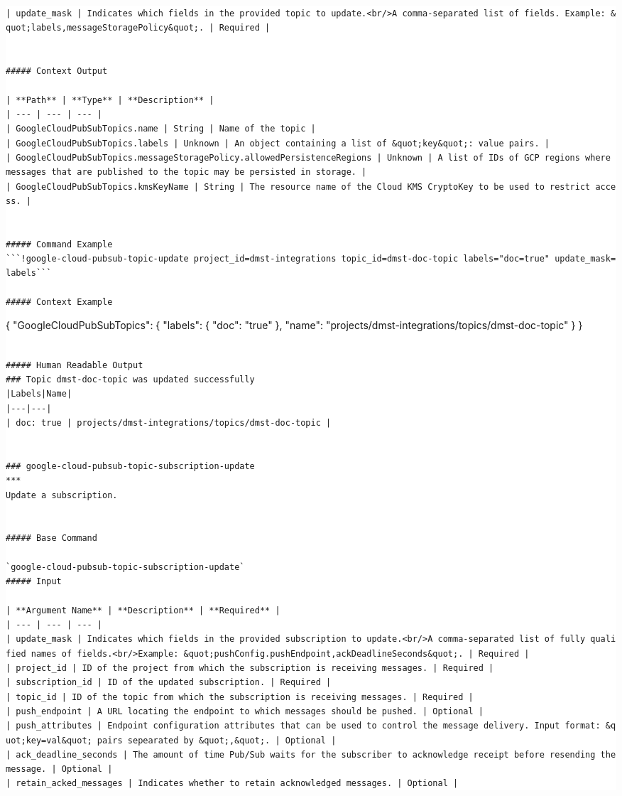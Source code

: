 ```
| update_mask | Indicates which fields in the provided topic to update.<br/>A comma-separated list of fields. Example: &quot;labels,messageStoragePolicy&quot;. | Required | 


##### Context Output

| **Path** | **Type** | **Description** |
| --- | --- | --- |
| GoogleCloudPubSubTopics.name | String | Name of the topic | 
| GoogleCloudPubSubTopics.labels | Unknown | An object containing a list of &quot;key&quot;: value pairs. | 
| GoogleCloudPubSubTopics.messageStoragePolicy.allowedPersistenceRegions | Unknown | A list of IDs of GCP regions where messages that are published to the topic may be persisted in storage. | 
| GoogleCloudPubSubTopics.kmsKeyName | String | The resource name of the Cloud KMS CryptoKey to be used to restrict access. | 


##### Command Example
```!google-cloud-pubsub-topic-update project_id=dmst-integrations topic_id=dmst-doc-topic labels="doc=true" update_mask=labels```

##### Context Example
```
{
    "GoogleCloudPubSubTopics": {
        "labels": {
            "doc": "true"
        },
        "name": "projects/dmst-integrations/topics/dmst-doc-topic"
    }
}
```

##### Human Readable Output
### Topic dmst-doc-topic was updated successfully
|Labels|Name|
|---|---|
| doc: true | projects/dmst-integrations/topics/dmst-doc-topic |


### google-cloud-pubsub-topic-subscription-update
***
Update a subscription.


##### Base Command

`google-cloud-pubsub-topic-subscription-update`
##### Input

| **Argument Name** | **Description** | **Required** |
| --- | --- | --- |
| update_mask | Indicates which fields in the provided subscription to update.<br/>A comma-separated list of fully qualified names of fields.<br/>Example: &quot;pushConfig.pushEndpoint,ackDeadlineSeconds&quot;. | Required | 
| project_id | ID of the project from which the subscription is receiving messages. | Required | 
| subscription_id | ID of the updated subscription. | Required | 
| topic_id | ID of the topic from which the subscription is receiving messages. | Required | 
| push_endpoint | A URL locating the endpoint to which messages should be pushed. | Optional | 
| push_attributes | Endpoint configuration attributes that can be used to control the message delivery. Input format: &quot;key=val&quot; pairs sepearated by &quot;,&quot;. | Optional | 
| ack_deadline_seconds | The amount of time Pub/Sub waits for the subscriber to acknowledge receipt before resending the message. | Optional | 
| retain_acked_messages | Indicates whether to retain acknowledged messages. | Optional | 
```